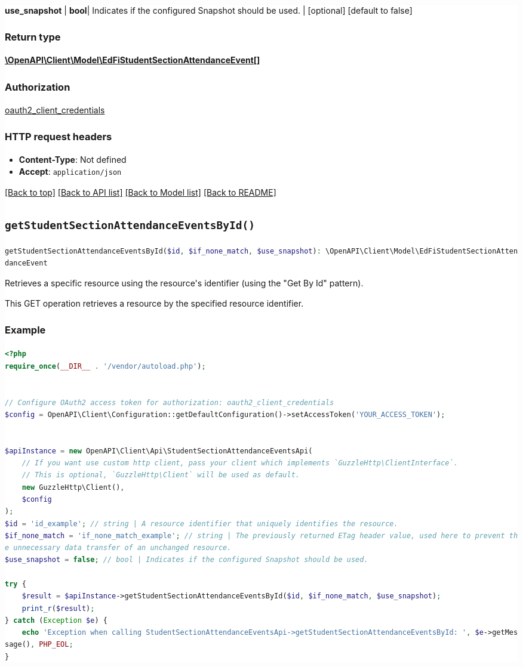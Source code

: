  **use_snapshot** | **bool**| Indicates if the configured Snapshot should be used. | [optional] [default to false]

### Return type

[**\OpenAPI\Client\Model\EdFiStudentSectionAttendanceEvent[]**](../Model/EdFiStudentSectionAttendanceEvent.md)

### Authorization

[oauth2_client_credentials](../../README.md#oauth2_client_credentials)

### HTTP request headers

- **Content-Type**: Not defined
- **Accept**: `application/json`

[[Back to top]](#) [[Back to API list]](../../README.md#endpoints)
[[Back to Model list]](../../README.md#models)
[[Back to README]](../../README.md)

## `getStudentSectionAttendanceEventsById()`

```php
getStudentSectionAttendanceEventsById($id, $if_none_match, $use_snapshot): \OpenAPI\Client\Model\EdFiStudentSectionAttendanceEvent
```

Retrieves a specific resource using the resource's identifier (using the \"Get By Id\" pattern).

This GET operation retrieves a resource by the specified resource identifier.

### Example

```php
<?php
require_once(__DIR__ . '/vendor/autoload.php');


// Configure OAuth2 access token for authorization: oauth2_client_credentials
$config = OpenAPI\Client\Configuration::getDefaultConfiguration()->setAccessToken('YOUR_ACCESS_TOKEN');


$apiInstance = new OpenAPI\Client\Api\StudentSectionAttendanceEventsApi(
    // If you want use custom http client, pass your client which implements `GuzzleHttp\ClientInterface`.
    // This is optional, `GuzzleHttp\Client` will be used as default.
    new GuzzleHttp\Client(),
    $config
);
$id = 'id_example'; // string | A resource identifier that uniquely identifies the resource.
$if_none_match = 'if_none_match_example'; // string | The previously returned ETag header value, used here to prevent the unnecessary data transfer of an unchanged resource.
$use_snapshot = false; // bool | Indicates if the configured Snapshot should be used.

try {
    $result = $apiInstance->getStudentSectionAttendanceEventsById($id, $if_none_match, $use_snapshot);
    print_r($result);
} catch (Exception $e) {
    echo 'Exception when calling StudentSectionAttendanceEventsApi->getStudentSectionAttendanceEventsById: ', $e->getMessage(), PHP_EOL;
}
```
